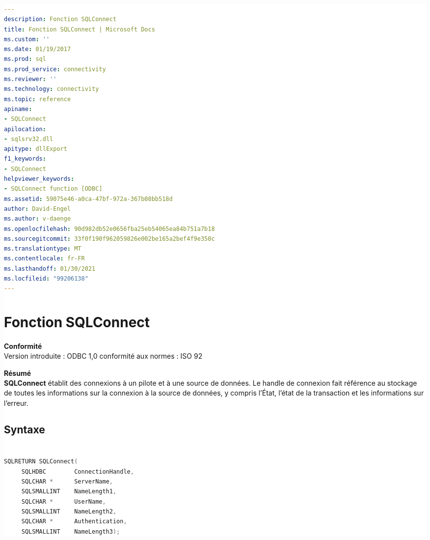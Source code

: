 ```yaml
---
description: Fonction SQLConnect
title: Fonction SQLConnect | Microsoft Docs
ms.custom: ''
ms.date: 01/19/2017
ms.prod: sql
ms.prod_service: connectivity
ms.reviewer: ''
ms.technology: connectivity
ms.topic: reference
apiname:
- SQLConnect
apilocation:
- sqlsrv32.dll
apitype: dllExport
f1_keywords:
- SQLConnect
helpviewer_keywords:
- SQLConnect function [ODBC]
ms.assetid: 59075e46-a0ca-47bf-972a-367b08bb518d
author: David-Engel
ms.author: v-daenge
ms.openlocfilehash: 90d982db52e0656fba25eb54065ea84b751a7b18
ms.sourcegitcommit: 33f0f190f962059826e002be165a2bef4f9e350c
ms.translationtype: MT
ms.contentlocale: fr-FR
ms.lasthandoff: 01/30/2021
ms.locfileid: "99206138"
---
```

# <a name="sqlconnect-function"></a>Fonction SQLConnect
**Conformité**  
 Version introduite : ODBC 1,0 conformité aux normes : ISO 92  
  
 **Résumé**  
 **SQLConnect** établit des connexions à un pilote et à une source de données. Le handle de connexion fait référence au stockage de toutes les informations sur la connexion à la source de données, y compris l’État, l’état de la transaction et les informations sur l’erreur.  
  
## <a name="syntax"></a>Syntaxe  
  
```cpp  
  
SQLRETURN SQLConnect(  
     SQLHDBC        ConnectionHandle,  
     SQLCHAR *      ServerName,  
     SQLSMALLINT    NameLength1,  
     SQLCHAR *      UserName,  
     SQLSMALLINT    NameLength2,  
     SQLCHAR *      Authentication,  
     SQLSMALLINT    NameLength3);  
```  
  